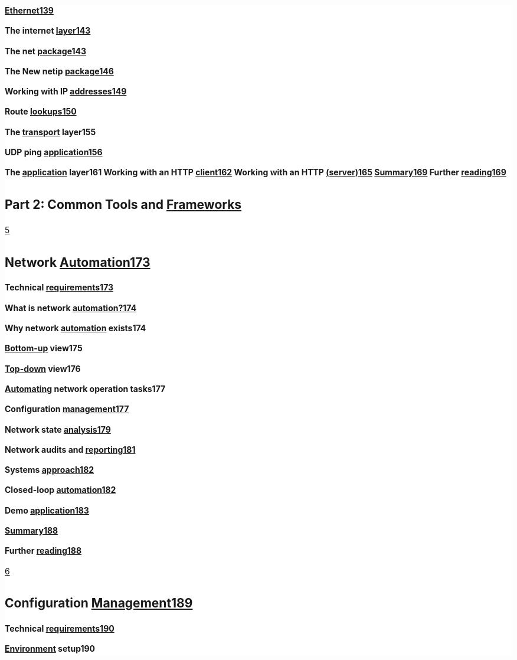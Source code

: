 **[Ethernet139](#page-139-0)**

**The internet [layer143](#page-142-0)**

**The net [package143](#page-143-0)**

**The New netip [package146](#page-145-0)**

**Working with IP [addresses149](#page-147-0)**

**Route [lookups150](#page-148-0)**

**The [transport](#page-151-0) layer155**

**UDP ping [application156](#page-152-0)**

**The [application](#page-156-0) layer161 Working with an HTTP [client162](#page-157-0) Working with an HTTP [\(server\)165](#page-159-0) [Summary169](#page-162-0) Further [reading169](#page-162-1)**

## Part 2: Common Tools and [Frameworks](#page-164-0)

[5](#page-165-0)

## Network [Automation173](#page-165-1)

**Technical [requirements173](#page-165-2)**

**What is network [automation?174](#page-165-3)**

**Why network [automation](#page-166-0) exists174**

**[Bottom-up](#page-167-0) view175**

**[Top-down](#page-168-0) view176**

**[Automating](#page-169-0) network operation tasks177**

**Configuration [management177](#page-169-1)**

**Network state [analysis179](#page-171-0)**

**Network audits and [reporting181](#page-172-0)**

**Systems [approach182](#page-173-0)**

**Closed-loop [automation182](#page-174-0)**

**Demo [application183](#page-175-0)**

**[Summary188](#page-178-0)**

**Further [reading188](#page-178-1)**

[6](#page-179-0)

## Configuration [Management189](#page-179-1)

**Technical [requirements190](#page-179-2)**

**[Environment](#page-180-0) setup190**
